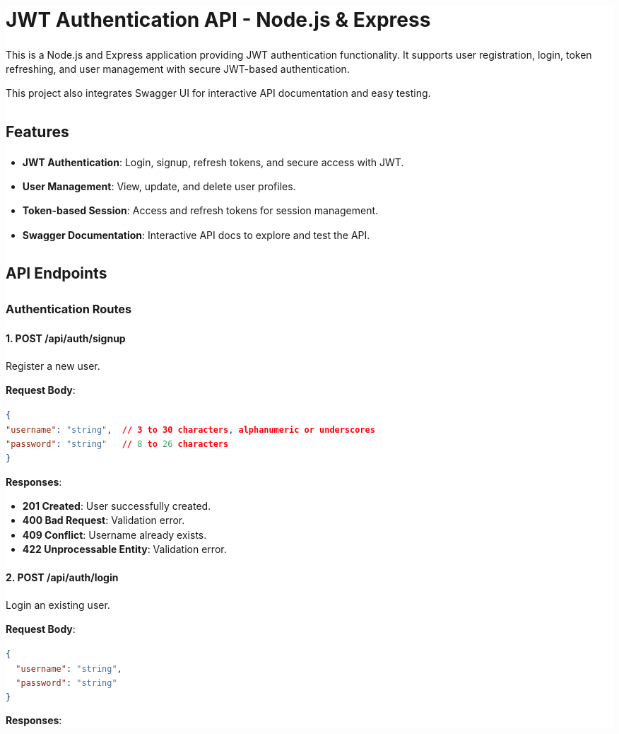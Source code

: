 # JWT Authentication API - Node.js & Express

This is a Node.js and Express application providing JWT authentication functionality. It supports user registration, login, token refreshing, and user management with secure JWT-based authentication.

This project also integrates Swagger UI for interactive API documentation and easy testing.

## Features

- **JWT Authentication**: Login, signup, refresh tokens, and secure access with JWT.

- **User Management**: View, update, and delete user profiles.

- **Token-based Session**: Access and refresh tokens for session management.

- **Swagger Documentation**: Interactive API docs to explore and test the API.

## API Endpoints

### Authentication Routes

#### 1. POST /api/auth/signup

Register a new user.

**Request Body**:

``` json
{
"username": "string",  // 3 to 30 characters, alphanumeric or underscores
"password": "string"   // 8 to 26 characters
}
```

**Responses**:

- **201 Created**: User successfully created.
- **400 Bad Request**: Validation error.
- **409 Conflict**: Username already exists.
- **422 Unprocessable Entity**: Validation error.

#### 2. POST /api/auth/login

Login an existing user.

**Request Body**:

```json
{
  "username": "string",
  "password": "string"
}
```

**Responses**:
